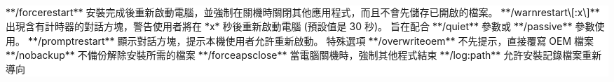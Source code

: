 </td>
</tr>
<tr>
<td style="border:1px solid black;">
**/forcerestart**  
</td>
<td style="border:1px solid black;">
安裝完成後重新啟動電腦，並強制在關機時關閉其他應用程式，而且不會先儲存已開啟的檔案。
</td>
</tr>
<tr class="alternateRow">
<td style="border:1px solid black;">
**/warnrestart\[:x\]**  
</td>
<td style="border:1px solid black;">
出現含有計時器的對話方塊，警告使用者將在 *x* 秒後重新啟動電腦 (預設值是 30 秒)。 旨在配合 **/quiet** 參數或 **/passive** 參數使用。
</td>
</tr>
<tr>
<td style="border:1px solid black;">
**/promptrestart**  
</td>
<td style="border:1px solid black;">
顯示對話方塊，提示本機使用者允許重新啟動。
</td>
</tr>
<tr>
<th colspan="2" style="border:1px solid black;">
特殊選項
</th>
</tr>
<tr class="alternateRow">
<td style="border:1px solid black;">
**/overwriteoem**  
</td>
<td style="border:1px solid black;">
不先提示，直接覆寫 OEM 檔案
</td>
</tr>
<tr>
<td style="border:1px solid black;">
**/nobackup**  
</td>
<td style="border:1px solid black;">
不備份解除安裝所需的檔案
</td>
</tr>
<tr class="alternateRow">
<td style="border:1px solid black;">
**/forceapsclose**  
</td>
<td style="border:1px solid black;">
當電腦關機時，強制其他程式結束
</td>
</tr>
<tr>
<td style="border:1px solid black;">
**/log:path**  
</td>
<td style="border:1px solid black;">
允許安裝記錄檔案重新導向
</td>
</tr>
<tr class="alternateRow">